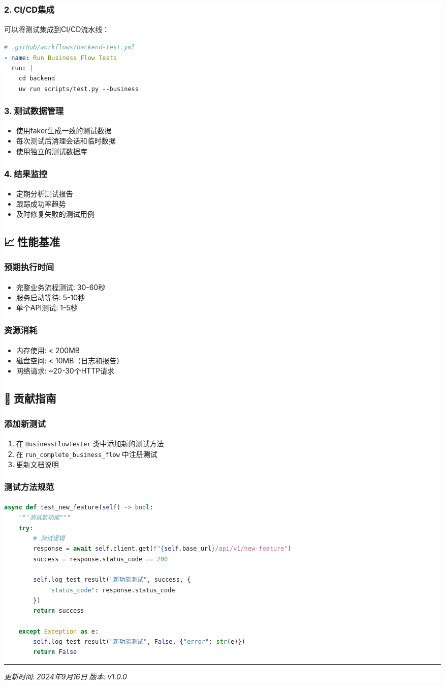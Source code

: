 ### 2. CI/CD集成
可以将测试集成到CI/CD流水线：
```yaml
# .github/workflows/backend-test.yml
- name: Run Business Flow Tests
  run: |
    cd backend
    uv run scripts/test.py --business
```

### 3. 测试数据管理
- 使用faker生成一致的测试数据
- 每次测试后清理会话和临时数据
- 使用独立的测试数据库

### 4. 结果监控
- 定期分析测试报告
- 跟踪成功率趋势
- 及时修复失败的测试用例

## 📈 性能基准

### 预期执行时间
- 完整业务流程测试: 30-60秒
- 服务启动等待: 5-10秒
- 单个API测试: 1-5秒

### 资源消耗
- 内存使用: < 200MB
- 磁盘空间: < 10MB（日志和报告）
- 网络请求: ~20-30个HTTP请求

## 🤝 贡献指南

### 添加新测试
1. 在 `BusinessFlowTester` 类中添加新的测试方法
2. 在 `run_complete_business_flow` 中注册测试
3. 更新文档说明

### 测试方法规范
```python
async def test_new_feature(self) -> bool:
    """测试新功能"""
    try:
        # 测试逻辑
        response = await self.client.get(f"{self.base_url}/api/v1/new-feature")
        success = response.status_code == 200

        self.log_test_result("新功能测试", success, {
            "status_code": response.status_code
        })
        return success

    except Exception as e:
        self.log_test_result("新功能测试", False, {"error": str(e)})
        return False
```

---

*更新时间: 2024年9月16日*
*版本: v1.0.0*